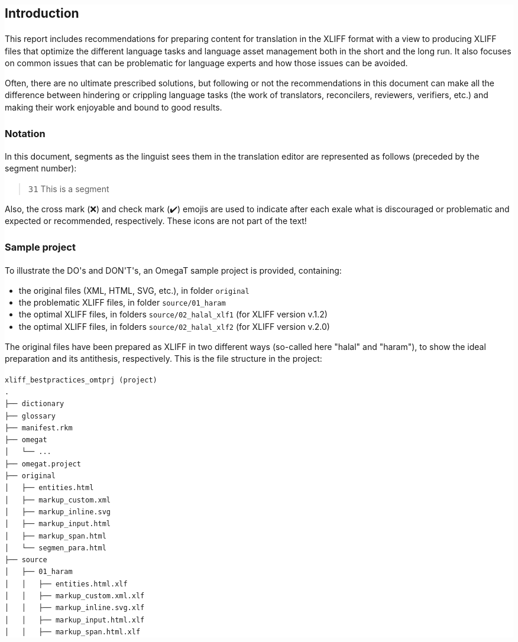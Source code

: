 








[comment]: <> "Your organization knows that you must prepare your content for translation in the XLIFF format. As your organization's lead engineer, you meet the technical requirements and know how to deal with the XML metalanguage to produce well-formed and valid, therefore interoperable XLIFF files that the linguists' translation editor can open."

[comment]: <> "However, you might be preparing your organization's content in a way that makes translation and review more difficult than they should be, or even a nightmare, because you might not be aware of some localization and internationalization sensitive issues and might be working things around to comply with the XLIFF standard without applying best practices that do take into account the translator’s perspective."

[comment]: <> "In cApStAn we like to intervene and advise from an early stage, sharing our translation and internationalization know-how, even before the source content is conceived and typeset, to make sure our partners' engineers craft good XLIFF files that our linguists will not struggle with."

## Introduction

This report includes recommendations for preparing content for translation in the XLIFF format with a view to producing XLIFF files that optimize the different language tasks and language asset management both in the short and the long run. It also focuses on common issues that can be problematic for language experts and how those issues can be avoided.

Often, there are no ultimate prescribed solutions, but following or not the recommendations in this document can make all the difference between hindering or crippling language tasks (the work of translators, reconcilers, reviewers, verifiers, etc.) and making their  work enjoyable and bound to good results.


### Notation

In this document, segments as the linguist sees them in the translation editor are represented as follows (preceded by the segment number):

> <kbd>31</kbd> This is a segment

Also, the cross mark (❌) and check mark (✔️) emojis are used to indicate after each exale what is discouraged or problematic and expected or recommended, respectively. These icons are not part of the text!  

### Sample project

To illustrate the DO's and DON'T's, an OmegaT sample project is provided, containing:

  * the original files (XML, HTML, SVG, etc.), in folder `original`
  * the problematic XLIFF files, in folder `source/01_haram`
  * the optimal XLIFF files, in folders `source/02_halal_xlf1` (for XLIFF version v.1.2)
  * the optimal XLIFF files, in folders `source/02_halal_xlf2` (for XLIFF version v.2.0)

The original files have been prepared as XLIFF in two different ways (so-called here "halal" and "haram"), to show the ideal preparation and its antithesis, respectively.  This is the file structure in the project:



    xliff_bestpractices_omtprj (project)
    .
    ├── dictionary
    ├── glossary
    ├── manifest.rkm
    ├── omegat
    │   └── ...
    ├── omegat.project
    ├── original
    │   ├── entities.html
    │   ├── markup_custom.xml
    │   ├── markup_inline.svg
    │   ├── markup_input.html
    │   ├── markup_span.html
    │   └── segmen_para.html
    ├── source
    │   ├── 01_haram
    │   │   ├── entities.html.xlf
    │   │   ├── markup_custom.xml.xlf
    │   │   ├── markup_inline.svg.xlf
    │   │   ├── markup_input.html.xlf
    │   │   ├── markup_span.html.xlf

[comment]: <> "Download and install our custom version of OmegaT: http://cat.capstan.be/OmegaTcp_installer.exe"
[comment]: <> "/** more issues. mixture of encodings **/"